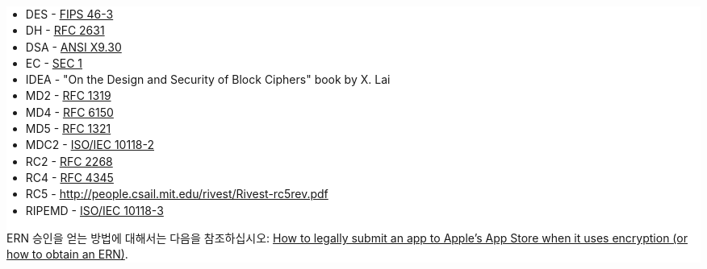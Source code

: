 * DES - [FIPS 46-3](https://csrc.nist.gov/publications/fips/fips46-3/fips46-3.pdf)
* DH - [RFC 2631](https://tools.ietf.org/html/rfc2631)
* DSA - [ANSI X9.30](https://webstore.ansi.org/RecordDetail.aspx?sku=ANSI+X9.30-1%3A1997)
* EC - [SEC 1](http://www.secg.org/sec1-v2.pdf)
* IDEA - "On the Design and Security of Block Ciphers" book by X. Lai
* MD2 - [RFC 1319](https://tools.ietf.org/html/rfc1319)
* MD4 - [RFC 6150](https://tools.ietf.org/html/rfc6150)
* MD5 - [RFC 1321](https://tools.ietf.org/html/rfc1321)
* MDC2 - [ISO/IEC 10118-2](https://wiki.openssl.org/index.php/Manual:Mdc2(3))
* RC2 - [RFC 2268](https://tools.ietf.org/html/rfc2268)
* RC4 - [RFC 4345](https://tools.ietf.org/html/rfc4345)
* RC5 - http://people.csail.mit.edu/rivest/Rivest-rc5rev.pdf
* RIPEMD - [ISO/IEC 10118-3](https://webstore.ansi.org/RecordDetail.aspx?sku=ISO%2FIEC%2010118-3:2004)

ERN 승인을 얻는 방법에 대해서는 다음을 참조하십시오: [How to legally submit an app to Apple’s App Store when it uses encryption (or how to obtain an ERN)](https://carouselapps.com/2015/12/15/legally-submit-app-apples-app-store-uses-encryption-obtain-ern/).